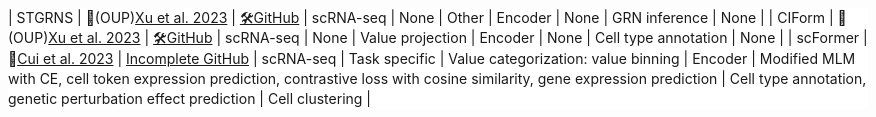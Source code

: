 | STGRNS                   | 📄(OUP)[Xu et al. 2023](https://academic.oup.com/bioinformatics/article/39/4/btad165/7099621)                                                                      | [🛠️GitHub](https://github.com/zhanglab-wbgcas/STGRNS)                             | scRNA-seq                                                      | None                                                                                                                                                                                                                                                                                                                                                                                                                                                                                                                                                                                                                               | Other                                                                                                                                                                                                  | Encoder                                                              | None                                                                                                                        | GRN inference                                                                                                                                                  | None                                                                                                                         |
| CIForm                   | 📄(OUP)[Xu et al. 2023](https://academic.oup.com/bib/article-abstract/24/4/bbad195/7169137?redirectedFrom=fulltext)                                                | [🛠️GitHub](https://github.com/zhanglab-wbgcas/CIForm)                             | scRNA-seq                                                      | None                                                                                                                                                                                                                                                                                                                                                                                                                                                                                                                                                                                                                               | Value projection                                                                                                                                                                                       | Encoder                                                              | None                                                                                                                        | Cell type annotation                                                                                                                                           | None                                                                                                                         |
| scFormer                 | 📝[Cui et al. 2023](https://openreview.net/forum?id=7hdmA0qtr5)                                                                                                    | [Incomplete ️GitHub](https://github.com/bowang-lab/scFormer)                       | scRNA-seq                                                      | Task specific                                                                                                                                                                                                                                                                                                                                                                                                                                                                                                                                                                                                                      | Value categorization: value binning                                                                                                                                                                    | Encoder                                                              | Modified MLM with CE, cell token expression prediction, contrastive loss with cosine similarity, gene expression prediction | Cell type annotation, genetic perturbation effect prediction                                                                                                   | Cell clustering                                                                                                              |